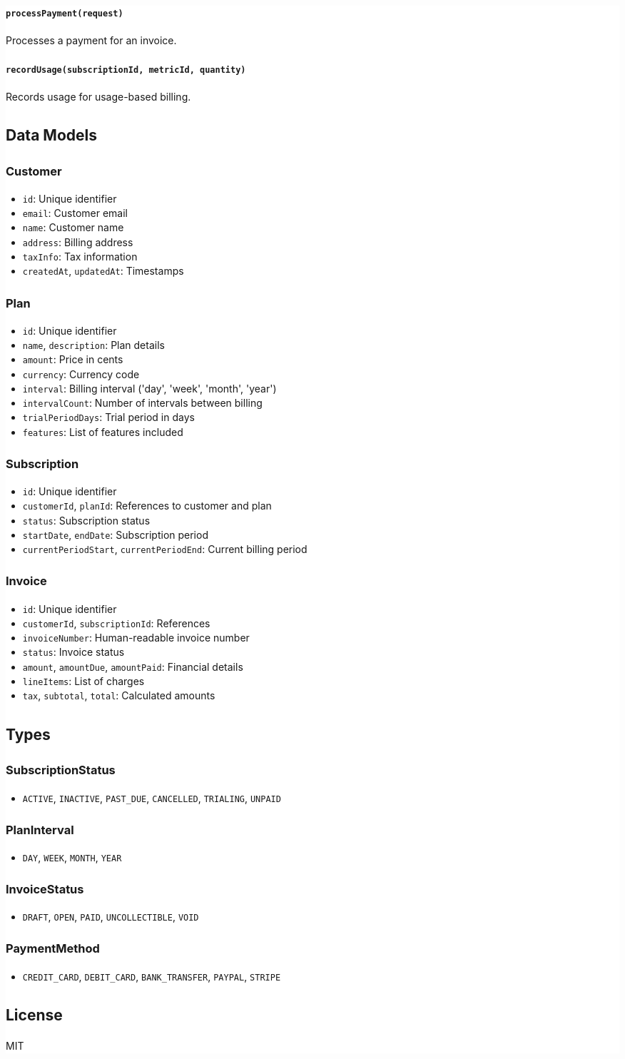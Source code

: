 #### `processPayment(request)`

Processes a payment for an invoice.

#### `recordUsage(subscriptionId, metricId, quantity)`

Records usage for usage-based billing.

## Data Models

### Customer
- `id`: Unique identifier
- `email`: Customer email
- `name`: Customer name
- `address`: Billing address
- `taxInfo`: Tax information
- `createdAt`, `updatedAt`: Timestamps

### Plan
- `id`: Unique identifier
- `name`, `description`: Plan details
- `amount`: Price in cents
- `currency`: Currency code
- `interval`: Billing interval ('day', 'week', 'month', 'year')
- `intervalCount`: Number of intervals between billing
- `trialPeriodDays`: Trial period in days
- `features`: List of features included

### Subscription
- `id`: Unique identifier
- `customerId`, `planId`: References to customer and plan
- `status`: Subscription status
- `startDate`, `endDate`: Subscription period
- `currentPeriodStart`, `currentPeriodEnd`: Current billing period

### Invoice
- `id`: Unique identifier
- `customerId`, `subscriptionId`: References
- `invoiceNumber`: Human-readable invoice number
- `status`: Invoice status
- `amount`, `amountDue`, `amountPaid`: Financial details
- `lineItems`: List of charges
- `tax`, `subtotal`, `total`: Calculated amounts

## Types

### SubscriptionStatus
- `ACTIVE`, `INACTIVE`, `PAST_DUE`, `CANCELLED`, `TRIALING`, `UNPAID`

### PlanInterval
- `DAY`, `WEEK`, `MONTH`, `YEAR`

### InvoiceStatus
- `DRAFT`, `OPEN`, `PAID`, `UNCOLLECTIBLE`, `VOID`

### PaymentMethod
- `CREDIT_CARD`, `DEBIT_CARD`, `BANK_TRANSFER`, `PAYPAL`, `STRIPE`

## License

MIT